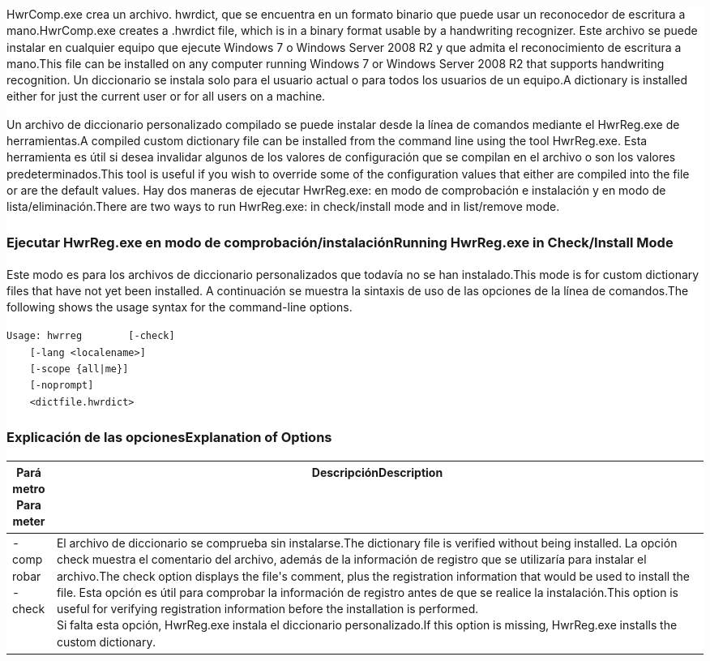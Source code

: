 <span data-ttu-id="788bc-170">HwrComp.exe crea un archivo. hwrdict, que se encuentra en un formato binario que puede usar un reconocedor de escritura a mano.</span><span class="sxs-lookup"><span data-stu-id="788bc-170">HwrComp.exe creates a .hwrdict file, which is in a binary format usable by a handwriting recognizer.</span></span> <span data-ttu-id="788bc-171">Este archivo se puede instalar en cualquier equipo que ejecute Windows 7 o Windows Server 2008 R2 y que admita el reconocimiento de escritura a mano.</span><span class="sxs-lookup"><span data-stu-id="788bc-171">This file can be installed on any computer running Windows 7 or Windows Server 2008 R2 that supports handwriting recognition.</span></span> <span data-ttu-id="788bc-172">Un diccionario se instala solo para el usuario actual o para todos los usuarios de un equipo.</span><span class="sxs-lookup"><span data-stu-id="788bc-172">A dictionary is installed either for just the current user or for all users on a machine.</span></span>

<span data-ttu-id="788bc-173">Un archivo de diccionario personalizado compilado se puede instalar desde la línea de comandos mediante el HwrReg.exe de herramientas.</span><span class="sxs-lookup"><span data-stu-id="788bc-173">A compiled custom dictionary file can be installed from the command line using the tool HwrReg.exe.</span></span> <span data-ttu-id="788bc-174">Esta herramienta es útil si desea invalidar algunos de los valores de configuración que se compilan en el archivo o son los valores predeterminados.</span><span class="sxs-lookup"><span data-stu-id="788bc-174">This tool is useful if you wish to override some of the configuration values that either are compiled into the file or are the default values.</span></span> <span data-ttu-id="788bc-175">Hay dos maneras de ejecutar HwrReg.exe: en modo de comprobación e instalación y en modo de lista/eliminación.</span><span class="sxs-lookup"><span data-stu-id="788bc-175">There are two ways to run HwrReg.exe: in check/install mode and in list/remove mode.</span></span>

### <a name="running-hwrregexe-in-checkinstall-mode"></a><span data-ttu-id="788bc-176">Ejecutar HwrReg.exe en modo de comprobación/instalación</span><span class="sxs-lookup"><span data-stu-id="788bc-176">Running HwrReg.exe in Check/Install Mode</span></span>

<span data-ttu-id="788bc-177">Este modo es para los archivos de diccionario personalizados que todavía no se han instalado.</span><span class="sxs-lookup"><span data-stu-id="788bc-177">This mode is for custom dictionary files that have not yet been installed.</span></span> <span data-ttu-id="788bc-178">A continuación se muestra la sintaxis de uso de las opciones de la línea de comandos.</span><span class="sxs-lookup"><span data-stu-id="788bc-178">The following shows the usage syntax for the command-line options.</span></span>

``` syntax
Usage: hwrreg        [-check]
    [-lang <localename>] 
    [-scope {all|me}]
    [-noprompt] 
    <dictfile.hwrdict>
```

### <a name="explanation-of-options"></a><span data-ttu-id="788bc-179">Explicación de las opciones</span><span class="sxs-lookup"><span data-stu-id="788bc-179">Explanation of Options</span></span>



| <span data-ttu-id="788bc-180">Parámetro</span><span class="sxs-lookup"><span data-stu-id="788bc-180">Parameter</span></span>                | <span data-ttu-id="788bc-181">Descripción</span><span class="sxs-lookup"><span data-stu-id="788bc-181">Description</span></span>                                                                                                                                                                                                                                                                                                                                                                        |
|--------------------------|------------------------------------------------------------------------------------------------------------------------------------------------------------------------------------------------------------------------------------------------------------------------------------------------------------------------------------------------------------------------------------|
| <span data-ttu-id="788bc-182">-comprobar</span><span class="sxs-lookup"><span data-stu-id="788bc-182">-check</span></span>                   | <span data-ttu-id="788bc-183">El archivo de diccionario se comprueba sin instalarse.</span><span class="sxs-lookup"><span data-stu-id="788bc-183">The dictionary file is verified without being installed.</span></span> <span data-ttu-id="788bc-184">La opción check muestra el comentario del archivo, además de la información de registro que se utilizaría para instalar el archivo.</span><span class="sxs-lookup"><span data-stu-id="788bc-184">The  check option displays the file's comment, plus the registration information that would be used to install the file.</span></span> <span data-ttu-id="788bc-185">Esta opción es útil para comprobar la información de registro antes de que se realice la instalación.</span><span class="sxs-lookup"><span data-stu-id="788bc-185">This option is useful for verifying registration information before the installation is performed.</span></span> <br/> <span data-ttu-id="788bc-186">Si falta esta opción, HwrReg.exe instala el diccionario personalizado.</span><span class="sxs-lookup"><span data-stu-id="788bc-186">If this option is missing, HwrReg.exe installs the custom dictionary.</span></span><br/>  |